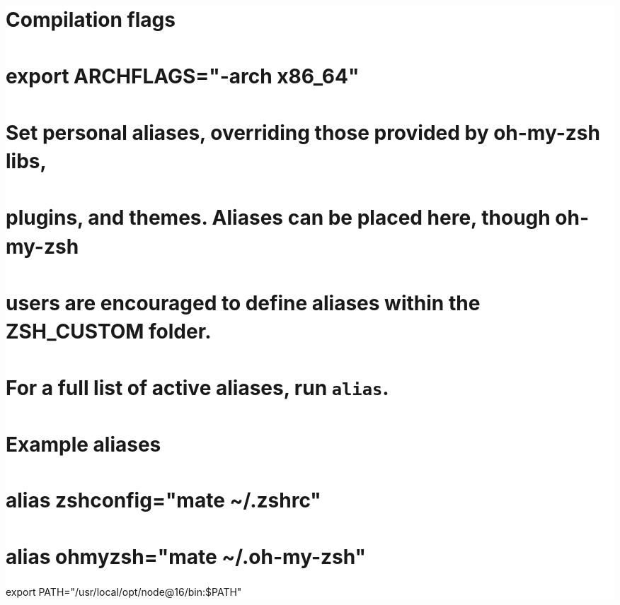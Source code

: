 # Compilation flags
# export ARCHFLAGS="-arch x86_64"

# Set personal aliases, overriding those provided by oh-my-zsh libs,
# plugins, and themes. Aliases can be placed here, though oh-my-zsh
# users are encouraged to define aliases within the ZSH_CUSTOM folder.
# For a full list of active aliases, run `alias`.
#
# Example aliases
# alias zshconfig="mate ~/.zshrc"
# alias ohmyzsh="mate ~/.oh-my-zsh"
export PATH="/usr/local/opt/node@16/bin:$PATH"
